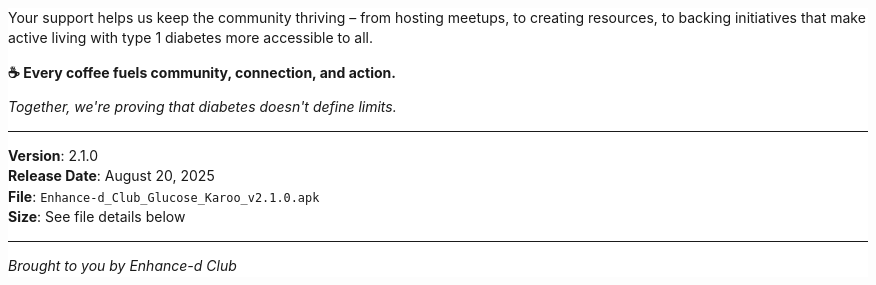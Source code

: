 Your support helps us keep the community thriving – from hosting meetups, to creating resources, to backing initiatives that make active living with type 1 diabetes more accessible to all.

**☕ Every coffee fuels community, connection, and action.**

_Together, we're proving that diabetes doesn't define limits._

---

**Version**: 2.1.0  
**Release Date**: August 20, 2025  
**File**: `Enhance-d_Club_Glucose_Karoo_v2.1.0.apk`  
**Size**: See file details below

---

_Brought to you by Enhance-d Club_
